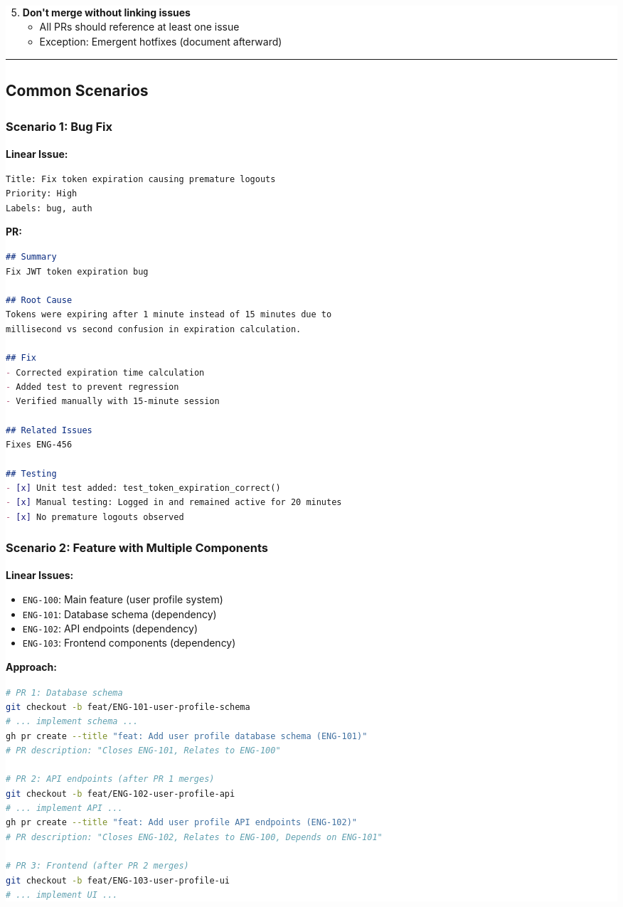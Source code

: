 5. **Don't merge without linking issues**
   - All PRs should reference at least one issue
   - Exception: Emergent hotfixes (document afterward)

---

## Common Scenarios

### Scenario 1: Bug Fix

**Linear Issue:**
```
Title: Fix token expiration causing premature logouts
Priority: High
Labels: bug, auth
```

**PR:**
```markdown
## Summary
Fix JWT token expiration bug

## Root Cause
Tokens were expiring after 1 minute instead of 15 minutes due to
millisecond vs second confusion in expiration calculation.

## Fix
- Corrected expiration time calculation
- Added test to prevent regression
- Verified manually with 15-minute session

## Related Issues
Fixes ENG-456

## Testing
- [x] Unit test added: test_token_expiration_correct()
- [x] Manual testing: Logged in and remained active for 20 minutes
- [x] No premature logouts observed
```

### Scenario 2: Feature with Multiple Components

**Linear Issues:**
- `ENG-100`: Main feature (user profile system)
- `ENG-101`: Database schema (dependency)
- `ENG-102`: API endpoints (dependency)
- `ENG-103`: Frontend components (dependency)

**Approach:**
```bash
# PR 1: Database schema
git checkout -b feat/ENG-101-user-profile-schema
# ... implement schema ...
gh pr create --title "feat: Add user profile database schema (ENG-101)"
# PR description: "Closes ENG-101, Relates to ENG-100"

# PR 2: API endpoints (after PR 1 merges)
git checkout -b feat/ENG-102-user-profile-api
# ... implement API ...
gh pr create --title "feat: Add user profile API endpoints (ENG-102)"
# PR description: "Closes ENG-102, Relates to ENG-100, Depends on ENG-101"

# PR 3: Frontend (after PR 2 merges)
git checkout -b feat/ENG-103-user-profile-ui
# ... implement UI ...
```